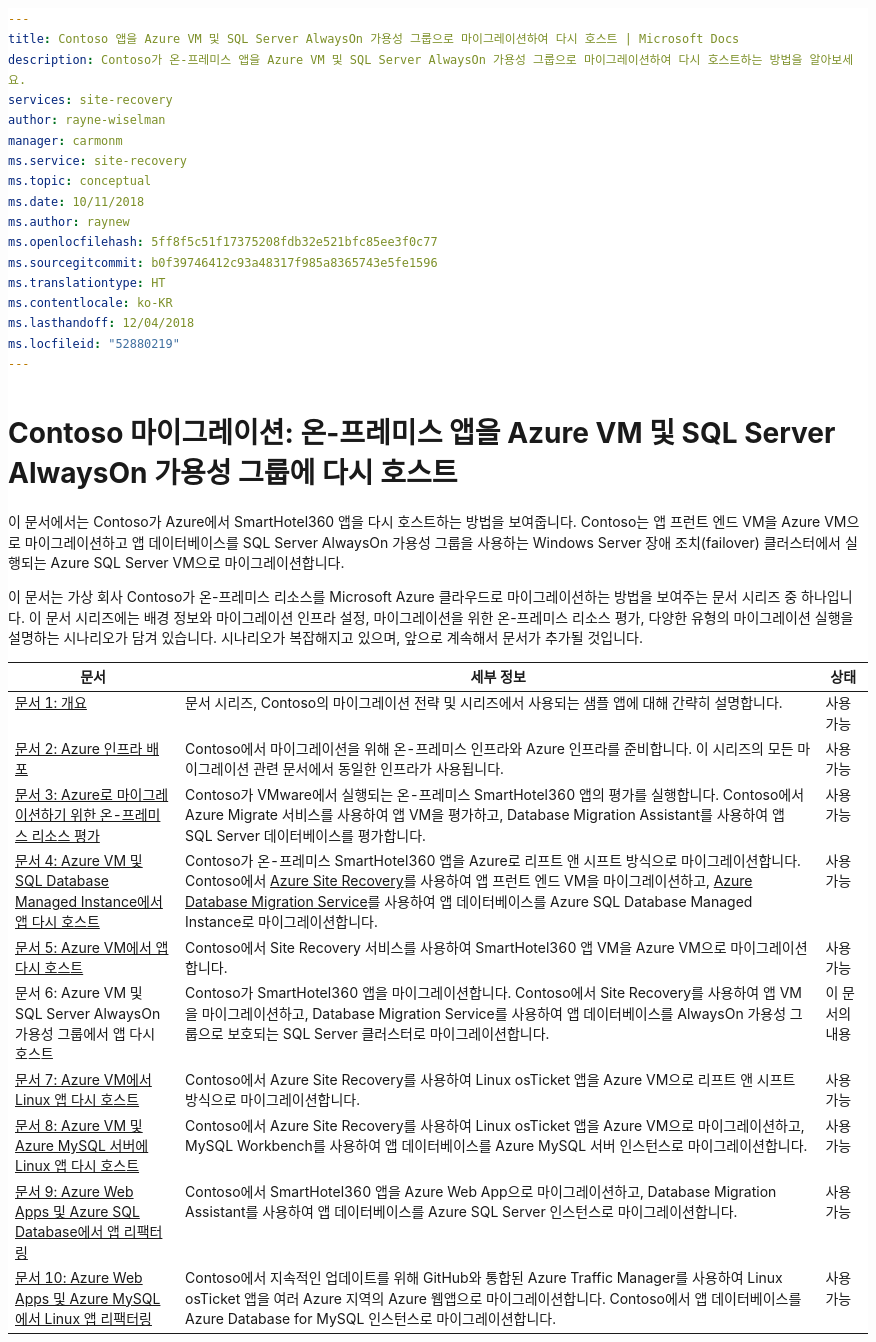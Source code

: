 ```yaml
---
title: Contoso 앱을 Azure VM 및 SQL Server AlwaysOn 가용성 그룹으로 마이그레이션하여 다시 호스트 | Microsoft Docs
description: Contoso가 온-프레미스 앱을 Azure VM 및 SQL Server AlwaysOn 가용성 그룹으로 마이그레이션하여 다시 호스트하는 방법을 알아보세요.
services: site-recovery
author: rayne-wiselman
manager: carmonm
ms.service: site-recovery
ms.topic: conceptual
ms.date: 10/11/2018
ms.author: raynew
ms.openlocfilehash: 5ff8f5c51f17375208fdb32e521bfc85ee3f0c77
ms.sourcegitcommit: b0f39746412c93a48317f985a8365743e5fe1596
ms.translationtype: HT
ms.contentlocale: ko-KR
ms.lasthandoff: 12/04/2018
ms.locfileid: "52880219"
---
```

# <a name="contoso-migration-rehost-an-on-premises-app-on-azure-vms-and-sql-server-alwayson-availability-group"></a>Contoso 마이그레이션: 온-프레미스 앱을 Azure VM 및 SQL Server AlwaysOn 가용성 그룹에 다시 호스트

이 문서에서는 Contoso가 Azure에서 SmartHotel360 앱을 다시 호스트하는 방법을 보여줍니다. Contoso는 앱 프런트 엔드 VM을 Azure VM으로 마이그레이션하고 앱 데이터베이스를 SQL Server AlwaysOn 가용성 그룹을 사용하는 Windows Server 장애 조치(failover) 클러스터에서 실행되는 Azure SQL Server VM으로 마이그레이션합니다.

이 문서는 가상 회사 Contoso가 온-프레미스 리소스를 Microsoft Azure 클라우드로 마이그레이션하는 방법을 보여주는 문서 시리즈 중 하나입니다. 이 문서 시리즈에는 배경 정보와 마이그레이션 인프라 설정, 마이그레이션을 위한 온-프레미스 리소스 평가, 다양한 유형의 마이그레이션 실행을 설명하는 시나리오가 담겨 있습니다. 시나리오가 복잡해지고 있으며, 앞으로 계속해서 문서가 추가될 것입니다.

**문서** | **세부 정보** | **상태**
--- | --- | ---
[문서 1: 개요](contoso-migration-overview.md) | 문서 시리즈, Contoso의 마이그레이션 전략 및 시리즈에서 사용되는 샘플 앱에 대해 간략히 설명합니다. | 사용 가능
[문서 2: Azure 인프라 배포](contoso-migration-infrastructure.md) | Contoso에서 마이그레이션을 위해 온-프레미스 인프라와 Azure 인프라를 준비합니다. 이 시리즈의 모든 마이그레이션 관련 문서에서 동일한 인프라가 사용됩니다. | 사용 가능
[문서 3: Azure로 마이그레이션하기 위한 온-프레미스 리소스 평가](contoso-migration-assessment.md)  | Contoso가 VMware에서 실행되는 온-프레미스 SmartHotel360 앱의 평가를 실행합니다. Contoso에서 Azure Migrate 서비스를 사용하여 앱 VM을 평가하고, Database Migration Assistant를 사용하여 앱 SQL Server 데이터베이스를 평가합니다. | 사용 가능
[문서 4: Azure VM 및 SQL Database Managed Instance에서 앱 다시 호스트](contoso-migration-rehost-vm-sql-managed-instance.md) | Contoso가 온-프레미스 SmartHotel360 앱을 Azure로 리프트 앤 시프트 방식으로 마이그레이션합니다. Contoso에서 [Azure Site Recovery](https://docs.microsoft.com/azure/site-recovery/site-recovery-overview)를 사용하여 앱 프런트 엔드 VM을 마이그레이션하고, [Azure Database Migration Service](https://docs.microsoft.com/azure/dms/dms-overview)를 사용하여 앱 데이터베이스를 Azure SQL Database Managed Instance로 마이그레이션합니다. | 사용 가능   
[문서 5: Azure VM에서 앱 다시 호스트](contoso-migration-rehost-vm.md) | Contoso에서 Site Recovery 서비스를 사용하여 SmartHotel360 앱 VM을 Azure VM으로 마이그레이션합니다. | 사용 가능
문서 6: Azure VM 및 SQL Server AlwaysOn 가용성 그룹에서 앱 다시 호스트 | Contoso가 SmartHotel360 앱을 마이그레이션합니다. Contoso에서 Site Recovery를 사용하여 앱 VM을 마이그레이션하고, Database Migration Service를 사용하여 앱 데이터베이스를 AlwaysOn 가용성 그룹으로 보호되는 SQL Server 클러스터로 마이그레이션합니다. | 이 문서의 내용
[문서 7: Azure VM에서 Linux 앱 다시 호스트](contoso-migration-rehost-linux-vm.md) | Contoso에서 Azure Site Recovery를 사용하여 Linux osTicket 앱을 Azure VM으로 리프트 앤 시프트 방식으로 마이그레이션합니다. | 사용 가능
[문서 8: Azure VM 및 Azure MySQL 서버에 Linux 앱 다시 호스트](contoso-migration-rehost-linux-vm-mysql.md) | Contoso에서 Azure Site Recovery를 사용하여 Linux osTicket 앱을 Azure VM으로 마이그레이션하고, MySQL Workbench를 사용하여 앱 데이터베이스를 Azure MySQL 서버 인스턴스로 마이그레이션합니다. | 사용 가능
[문서 9: Azure Web Apps 및 Azure SQL Database에서 앱 리팩터링](contoso-migration-refactor-web-app-sql.md) | Contoso에서 SmartHotel360 앱을 Azure Web App으로 마이그레이션하고, Database Migration Assistant를 사용하여 앱 데이터베이스를 Azure SQL Server 인스턴스로 마이그레이션합니다. | 사용 가능
[문서 10: Azure Web Apps 및 Azure MySQL에서 Linux 앱 리팩터링](contoso-migration-refactor-linux-app-service-mysql.md) | Contoso에서 지속적인 업데이트를 위해 GitHub와 통합된 Azure Traffic Manager를 사용하여 Linux osTicket 앱을 여러 Azure 지역의 Azure 웹앱으로 마이그레이션합니다. Contoso에서 앱 데이터베이스를 Azure Database for MySQL 인스턴스로 마이그레이션합니다. | 사용 가능 